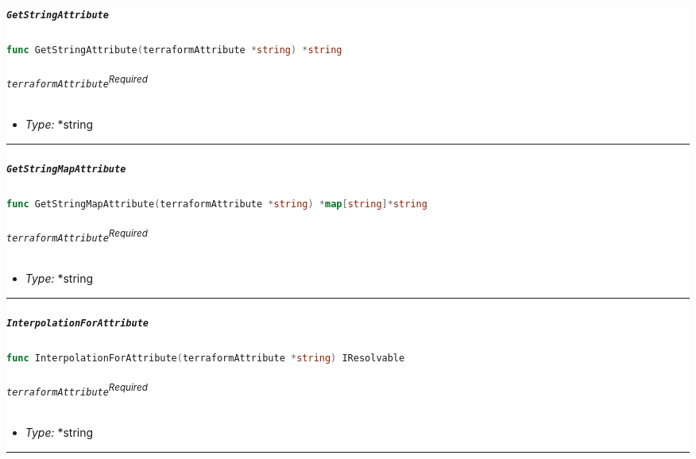 ##### `GetStringAttribute` <a name="GetStringAttribute" id="@cdktf/provider-opentelekomcloud.dataOpentelekomcloudIdentityCredentialV3.DataOpentelekomcloudIdentityCredentialV3.getStringAttribute"></a>

```go
func GetStringAttribute(terraformAttribute *string) *string
```

###### `terraformAttribute`<sup>Required</sup> <a name="terraformAttribute" id="@cdktf/provider-opentelekomcloud.dataOpentelekomcloudIdentityCredentialV3.DataOpentelekomcloudIdentityCredentialV3.getStringAttribute.parameter.terraformAttribute"></a>

- *Type:* *string

---

##### `GetStringMapAttribute` <a name="GetStringMapAttribute" id="@cdktf/provider-opentelekomcloud.dataOpentelekomcloudIdentityCredentialV3.DataOpentelekomcloudIdentityCredentialV3.getStringMapAttribute"></a>

```go
func GetStringMapAttribute(terraformAttribute *string) *map[string]*string
```

###### `terraformAttribute`<sup>Required</sup> <a name="terraformAttribute" id="@cdktf/provider-opentelekomcloud.dataOpentelekomcloudIdentityCredentialV3.DataOpentelekomcloudIdentityCredentialV3.getStringMapAttribute.parameter.terraformAttribute"></a>

- *Type:* *string

---

##### `InterpolationForAttribute` <a name="InterpolationForAttribute" id="@cdktf/provider-opentelekomcloud.dataOpentelekomcloudIdentityCredentialV3.DataOpentelekomcloudIdentityCredentialV3.interpolationForAttribute"></a>

```go
func InterpolationForAttribute(terraformAttribute *string) IResolvable
```

###### `terraformAttribute`<sup>Required</sup> <a name="terraformAttribute" id="@cdktf/provider-opentelekomcloud.dataOpentelekomcloudIdentityCredentialV3.DataOpentelekomcloudIdentityCredentialV3.interpolationForAttribute.parameter.terraformAttribute"></a>

- *Type:* *string

---
